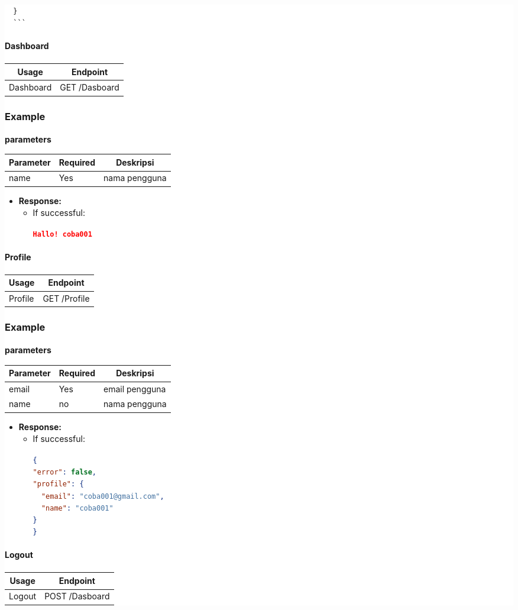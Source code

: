       }
      ```
      
#### Dashboard

| Usage    | Endpoint                         |
| -------- | -------------------------------- |
| Dashboard | GET /Dasboard |

### **Example**

**parameters**

| Parameter    | Required | Deskripsi               |
| ------------ | -------- | ----------------------- |
| name        | Yes      | nama pengguna   |
- **Response:**
  - If successful:
      ```json
      Hallo! coba001
      ```
      
#### Profile

| Usage    | Endpoint                         |
| -------- | -------------------------------- |
| Profile | GET /Profile |

### **Example**

**parameters**

| Parameter    | Required | Deskripsi               |
| ------------ | -------- | ----------------------- |
| email        | Yes      | email pengguna   |
| name        | no      | nama pengguna   |
- **Response:**
  - If successful:
      ```json
      {
    "error": false,
    "profile": {
        "email": "coba001@gmail.com",
        "name": "coba001"
    }
    }
      ```
      
#### Logout

| Usage    | Endpoint                         |
| -------- | -------------------------------- |
| Logout | POST /Dasboard |
